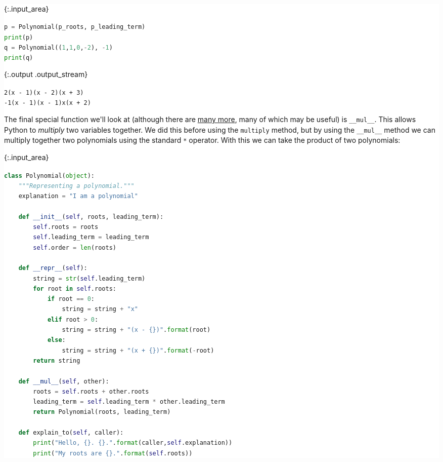 


{:.input_area}
```python
p = Polynomial(p_roots, p_leading_term)
print(p)
q = Polynomial((1,1,0,-2), -1)
print(q)
```


{:.output .output_stream}
```
2(x - 1)(x - 2)(x + 3)
-1(x - 1)(x - 1)x(x + 2)

```

The final special function we'll look at (although there are [many more](https://docs.python.org/2/library/operator.html), many of which may be useful) is `__mul__`. This allows Python to *multiply* two variables together. We did this before using the `multiply` method, but by using the `__mul__` method we can multiply together two polynomials using the standard `*` operator. With this we can take the product of two polynomials:



{:.input_area}
```python
class Polynomial(object):
    """Representing a polynomial."""
    explanation = "I am a polynomial"
    
    def __init__(self, roots, leading_term):
        self.roots = roots
        self.leading_term = leading_term
        self.order = len(roots)
        
    def __repr__(self):
        string = str(self.leading_term)
        for root in self.roots:
            if root == 0:
                string = string + "x"
            elif root > 0:
                string = string + "(x - {})".format(root)
            else:
                string = string + "(x + {})".format(-root)
        return string
    
    def __mul__(self, other):
        roots = self.roots + other.roots
        leading_term = self.leading_term * other.leading_term
        return Polynomial(roots, leading_term)
    
    def explain_to(self, caller):
        print("Hello, {}. {}.".format(caller,self.explanation))
        print("My roots are {}.".format(self.roots))
```
